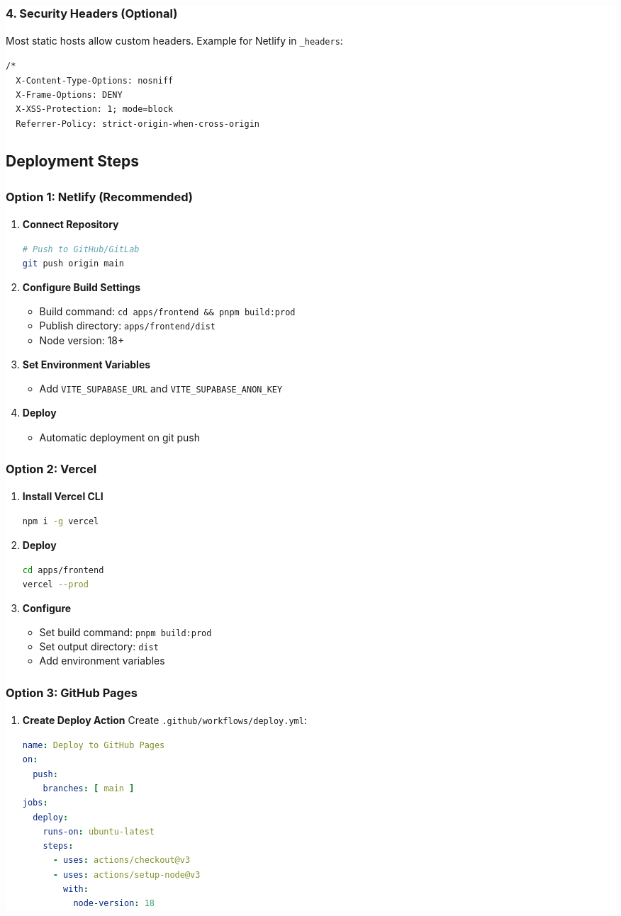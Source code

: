 ### 4. Security Headers (Optional)

Most static hosts allow custom headers. Example for Netlify in `_headers`:

```
/*
  X-Content-Type-Options: nosniff
  X-Frame-Options: DENY
  X-XSS-Protection: 1; mode=block
  Referrer-Policy: strict-origin-when-cross-origin
```

## Deployment Steps

### Option 1: Netlify (Recommended)

1. **Connect Repository**
   ```bash
   # Push to GitHub/GitLab
   git push origin main
   ```

2. **Configure Build Settings**
   - Build command: `cd apps/frontend && pnpm build:prod`
   - Publish directory: `apps/frontend/dist`
   - Node version: 18+

3. **Set Environment Variables**
   - Add `VITE_SUPABASE_URL` and `VITE_SUPABASE_ANON_KEY`

4. **Deploy**
   - Automatic deployment on git push

### Option 2: Vercel

1. **Install Vercel CLI**
   ```bash
   npm i -g vercel
   ```

2. **Deploy**
   ```bash
   cd apps/frontend
   vercel --prod
   ```

3. **Configure**
   - Set build command: `pnpm build:prod`
   - Set output directory: `dist`
   - Add environment variables

### Option 3: GitHub Pages

1. **Create Deploy Action**
   Create `.github/workflows/deploy.yml`:
   ```yaml
   name: Deploy to GitHub Pages
   on:
     push:
       branches: [ main ]
   jobs:
     deploy:
       runs-on: ubuntu-latest
       steps:
         - uses: actions/checkout@v3
         - uses: actions/setup-node@v3
           with:
             node-version: 18
   ```